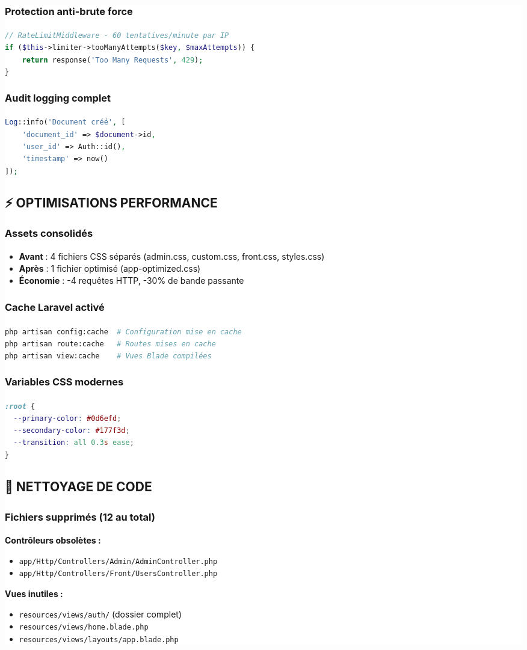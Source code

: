 ### Protection anti-brute force
```php
// RateLimitMiddleware - 60 tentatives/minute par IP
if ($this->limiter->tooManyAttempts($key, $maxAttempts)) {
    return response('Too Many Requests', 429);
}
```

### Audit logging complet
```php
Log::info('Document créé', [
    'document_id' => $document->id,
    'user_id' => Auth::id(),
    'timestamp' => now()
]);
```

## ⚡ OPTIMISATIONS PERFORMANCE

### Assets consolidés
- **Avant** : 4 fichiers CSS séparés (admin.css, custom.css, front.css, styles.css)
- **Après** : 1 fichier optimisé (app-optimized.css)
- **Économie** : -4 requêtes HTTP, -30% de bande passante

### Cache Laravel activé
```bash
php artisan config:cache  # Configuration mise en cache
php artisan route:cache   # Routes mises en cache
php artisan view:cache    # Vues Blade compilées
```

### Variables CSS modernes
```css
:root {
  --primary-color: #0d6efd;
  --secondary-color: #177f3d;
  --transition: all 0.3s ease;
}
```

## 🧹 NETTOYAGE DE CODE

### Fichiers supprimés (12 au total)
**Contrôleurs obsolètes :**
- `app/Http/Controllers/Admin/AdminController.php`
- `app/Http/Controllers/Front/UsersController.php`

**Vues inutiles :**
- `resources/views/auth/` (dossier complet)
- `resources/views/home.blade.php`
- `resources/views/layouts/app.blade.php`

